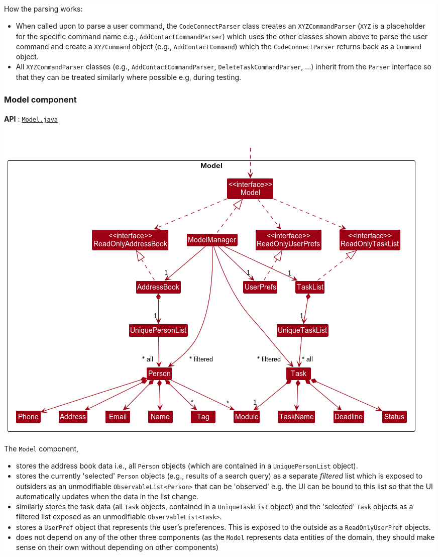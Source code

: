 How the parsing works:
* When called upon to parse a user command, the `CodeConnectParser` class creates an `XYZCommandParser` (`XYZ` is a placeholder for the specific command name e.g., `AddContactCommandParser`) which uses the other classes shown above to parse the user command and create a `XYZCommand` object (e.g., `AddContactCommand`) which the `CodeConnectParser` returns back as a `Command` object.
* All `XYZCommandParser` classes (e.g., `AddContactCommandParser`, `DeleteTaskCommandParser`, ...) inherit from the `Parser` interface so that they can be treated similarly where possible e.g, during testing.

### Model component
**API** : [`Model.java`](https://github.com/AY2223S1-CS2103T-T14-2/tp/tree/master/src/main/java/seedu/codeconnect/model/Model.java)

![Model component class diagram](images/ModelClassDiagram.png)

The `Model` component,

* stores the address book data i.e., all `Person` objects (which are contained in a `UniquePersonList` object).
* stores the currently 'selected' `Person` objects (e.g., results of a search query) as a separate _filtered_ list which is exposed to outsiders as an unmodifiable `ObservableList<Person>` that can be 'observed' e.g. the UI can be bound to this list so that the UI automatically updates when the data in the list change.
* similarly stores the task data (all `Task` objects, contained in a `UniqueTaskList` object) and the 'selected' `Task` objects as a filtered list exposed as an unmodifiable `ObservableList<Task>`.
* stores a `UserPref` object that represents the user’s preferences. This is exposed to the outside as a `ReadOnlyUserPref` objects.
* does not depend on any of the other three components (as the `Model` represents data entities of the domain, they should make sense on their own without depending on other components)

